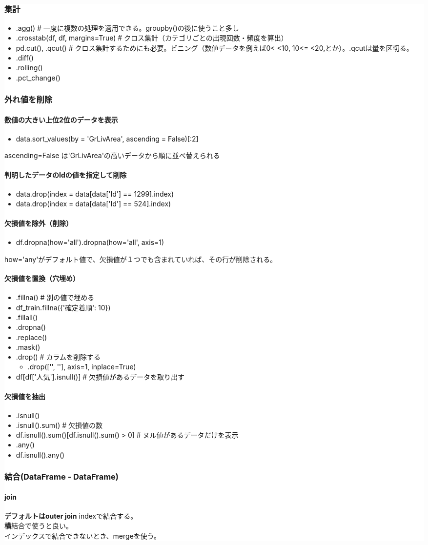 ### 集計
- .agg() # 一度に複数の処理を適用できる。groupby()の後に使うこと多し
- .crosstab(df, df, margins=True) # クロス集計（カテゴリごとの出現回数・頻度を算出）
- pd.cut(), .qcut() # クロス集計するためにも必要。ビニング（数値データを例えば0< <10, 10<= <20,とか）。.qcutは量を区切る。
- .diff()
- .rolling()
- .pct_change()


### 外れ値を削除

#### 数値の大きい上位2位のデータを表示

- data.sort_values(by = 'GrLivArea', ascending = False)[:2]

ascending=False は'GrLivArea'の高いデータから順に並べ替えられる

#### 判明したデータのIdの値を指定して削除

- data.drop(index = data[data['Id'] == 1299].index)
- data.drop(index = data[data['Id'] == 524].index)

#### 欠損値を除外（削除）

- df.dropna(how='all').dropna(how='all', axis=1)

how='any'がデフォルト値で、欠損値が１つでも含まれていれば、その行が削除される。

#### 欠損値を置換（穴埋め）

- .fillna() # 別の値で埋める
- df_train.fillna({'確定着順': 10})
- .fillall()
- .dropna()
- .replace()
- .mask()
- .drop() # カラムを削除する
  - .drop(['', ''], axis=1, inplace=True)
- df[df['人気'].isnull()] # 欠損値があるデータを取り出す


#### 欠損値を抽出
- .isnull()
- .isnull().sum() # 欠損値の数
- df.isnull().sum()[df.isnull().sum() > 0] # ヌル値があるデータだけを表示
- .any()
- df.isnull().any()

### 結合(DataFrame - DataFrame)

#### join

**デフォルトはouter join** 
indexで結合する。  
**横**結合で使うと良い。  
インデックスで結合できないとき、mergeを使う。
